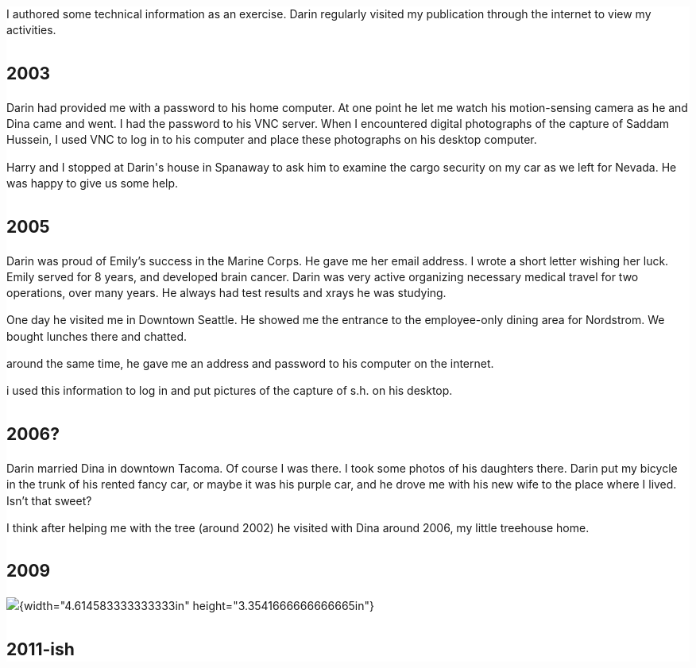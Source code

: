 I authored some technical information as an exercise. Darin regularly
visited my publication through the internet to view my activities.

2003
----

Darin had provided me with a password to his home computer. At one point
he let me watch his motion-sensing camera as he and Dina came and went.
I had the password to his VNC server. When I encountered digital
photographs of the capture of Saddam Hussein, I used VNC to log in to
his computer and place these photographs on his desktop computer.

Harry and I stopped at Darin's house in Spanaway to ask him to examine
the cargo security on my car as we left for Nevada. He was happy to give
us some help.

2005
----

Darin was proud of Emily’s success in the Marine Corps. He gave me her
email address. I wrote a short letter wishing her luck. Emily served for
8 years, and developed brain cancer. Darin was very active organizing
necessary medical travel for two operations, over many years. He always
had test results and xrays he was studying.

One day he visited me in Downtown Seattle. He showed me the entrance to
the employee-only dining area for Nordstrom. We bought lunches there and
chatted.

around the same time, he gave me an address and password to his computer
on the internet.

i used this information to log in and put pictures of the capture of
s.h. on his desktop.

2006?
-----

Darin married Dina in downtown Tacoma. Of course I was there. I took
some photos of his daughters there. Darin put my bicycle in the trunk of
his rented fancy car, or maybe it was his purple car, and he drove me
with his new wife to the place where I lived. Isn’t that sweet?

I think after helping me with the tree (around 2002) he visited with
Dina around 2006, my little treehouse home.

</div>

2009
----

![](img/noise/bg/image14.png){width="4.614583333333333in"
height="3.3541666666666665in"}

2011-ish
--------
